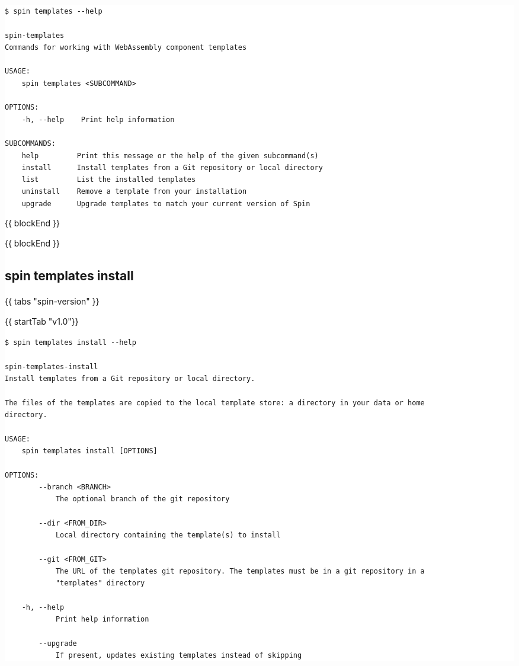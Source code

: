```console
$ spin templates --help    

spin-templates 
Commands for working with WebAssembly component templates

USAGE:
    spin templates <SUBCOMMAND>

OPTIONS:
    -h, --help    Print help information

SUBCOMMANDS:
    help         Print this message or the help of the given subcommand(s)
    install      Install templates from a Git repository or local directory
    list         List the installed templates
    uninstall    Remove a template from your installation
    upgrade      Upgrade templates to match your current version of Spin
```

{{ blockEnd }}

{{ blockEnd }}


## spin templates install

{{ tabs "spin-version" }}

{{ startTab "v1.0"}}



```console
$ spin templates install --help

spin-templates-install 
Install templates from a Git repository or local directory.

The files of the templates are copied to the local template store: a directory in your data or home
directory.

USAGE:
    spin templates install [OPTIONS]

OPTIONS:
        --branch <BRANCH>
            The optional branch of the git repository

        --dir <FROM_DIR>
            Local directory containing the template(s) to install

        --git <FROM_GIT>
            The URL of the templates git repository. The templates must be in a git repository in a
            "templates" directory

    -h, --help
            Print help information

        --upgrade
            If present, updates existing templates instead of skipping
```
